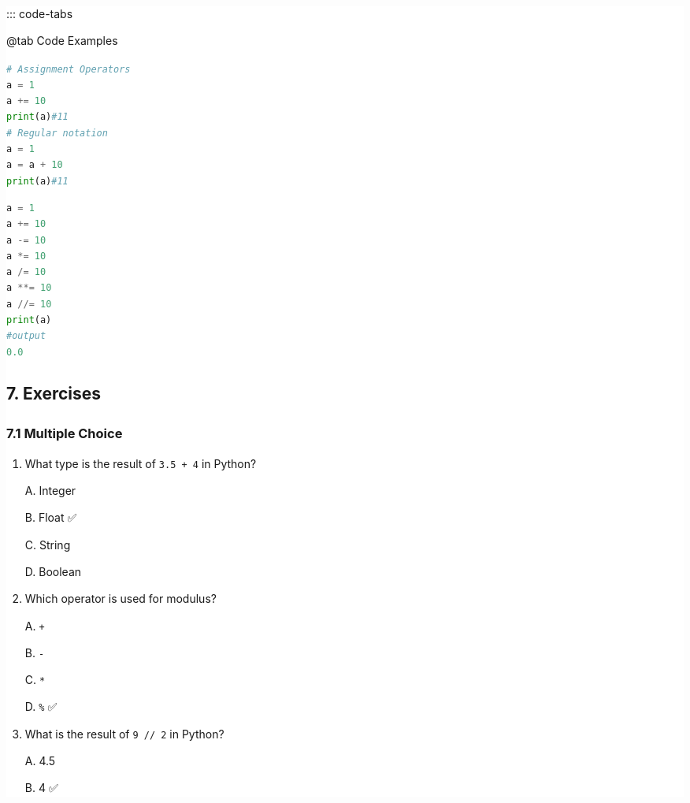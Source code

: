 
::: code-tabs

@tab Code Examples

```python
# Assignment Operators
a = 1
a += 10
print(a)#11
# Regular notation
a = 1
a = a + 10
print(a)#11
```

```python
a = 1
a += 10
a -= 10
a *= 10
a /= 10
a **= 10
a //= 10
print(a)
#output
0.0
```

## 7. Exercises

### 7.1 Multiple Choice

1. What type is the result of `3.5 + 4` in Python?

    A. Integer

    B. Float ✅

    C. String



    D. Boolean

2. Which operator is used for modulus?

    A. `+`

    B. `-`

    C. `*`

    D. `%` ✅

3. What is the result of `9 // 2` in Python?

    A. 4.5

    B. 4 ✅
